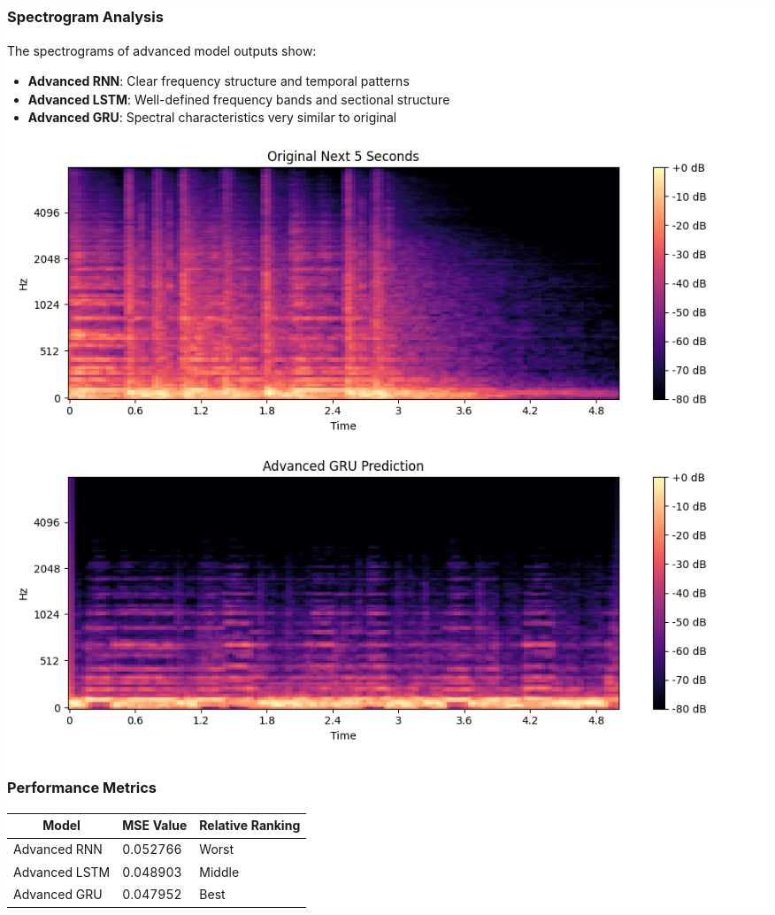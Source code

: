 ### Spectrogram Analysis

The spectrograms of advanced model outputs show:
- **Advanced RNN**: Clear frequency structure and temporal patterns
- **Advanced LSTM**: Well-defined frequency bands and sectional structure
- **Advanced GRU**: Spectral characteristics very similar to original

![Original Spectrogram](results/original_next_spectrogram.png)
![Advanced GRU Spectrogram](results/advanced_gru_spectrogram.png)

### Performance Metrics

| Model | MSE Value | Relative Ranking |
|-------|-----------|------------------|
| Advanced RNN | 0.052766 | Worst |
| Advanced LSTM | 0.048903 | Middle |
| Advanced GRU | 0.047952 | Best |
